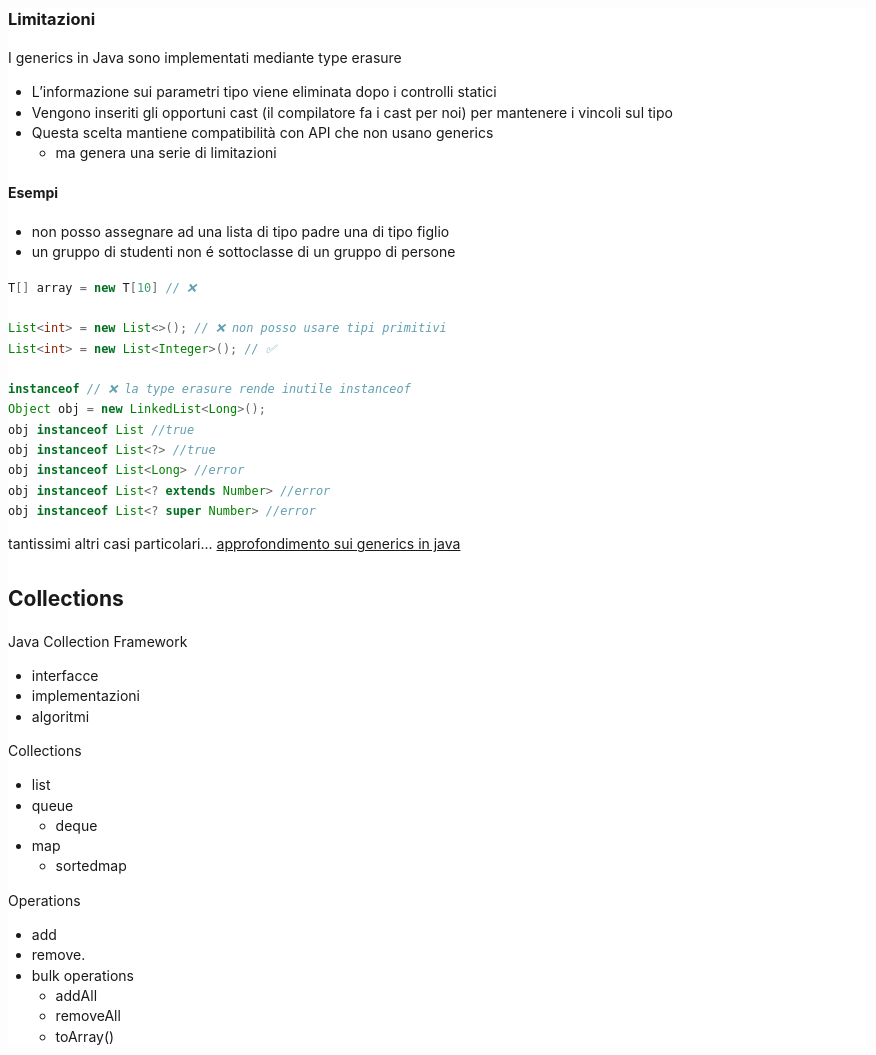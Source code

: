 ### Limitazioni

I generics in Java sono implementati mediante type erasure

- L’informazione sui parametri tipo viene eliminata dopo i controlli statici
- Vengono inseriti gli opportuni cast (il compilatore fa i cast per noi) per mantenere i vincoli sul tipo
- Questa scelta mantiene compatibilità con API che non usano generics
  - ma genera una serie di limitazioni

#### Esempi

- non posso assegnare ad una lista di tipo padre una di tipo figlio
- un gruppo di studenti non é sottoclasse di un gruppo di persone

```java
T[] array = new T[10] // ❌

List<int> = new List<>(); // ❌ non posso usare tipi primitivi
List<int> = new List<Integer>(); // ✅

instanceof // ❌ la type erasure rende inutile instanceof
Object obj = new LinkedList<Long>();
obj instanceof List //true
obj instanceof List<?> //true
obj instanceof List<Long> //error
obj instanceof List<? extends Number> //error
obj instanceof List<? super Number> //error
```

tantissimi altri casi particolari... [approfondimento sui generics in java](http://www.angelikalanger.com/GenericsFAQ/JavaGenericsFAQ.html)

## Collections

Java Collection Framework
- interfacce
- implementazioni
- algoritmi

Collections

- list
- queue
  - deque
- map
  - sortedmap

Operations

- add
- remove.
- bulk operations
  - addAll
  - removeAll
  - toArray()
